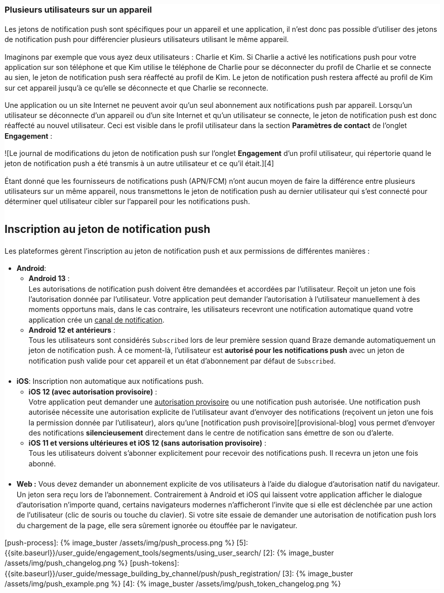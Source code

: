 ### Plusieurs utilisateurs sur un appareil

Les jetons de notification push sont spécifiques pour un appareil et une application, il n’est donc pas possible d’utiliser des jetons de notification push pour différencier plusieurs utilisateurs utilisant le même appareil.

Imaginons par exemple que vous ayez deux utilisateurs : Charlie et Kim. Si Charlie a activé les notifications push pour votre application sur son téléphone et que Kim utilise le téléphone de Charlie pour se déconnecter du profil de Charlie et se connecte au sien, le jeton de notification push sera réaffecté au profil de Kim. Le jeton de notification push restera affecté au profil de Kim sur cet appareil jusqu’à ce qu’elle se déconnecte et que Charlie se reconnecte.

Une application ou un site Internet ne peuvent avoir qu’un seul abonnement aux notifications push par appareil. Lorsqu’un utilisateur se déconnecte d’un appareil ou d’un site Internet et qu’un utilisateur se connecte, le jeton de notification push est donc réaffecté au nouvel utilisateur. Ceci est visible dans le profil utilisateur dans la section **Paramètres de contact** de l’onglet **Engagement** :

![Le journal de modifications du jeton de notification push sur l’onglet **Engagement** d’un profil utilisateur, qui répertorie quand le jeton de notification push a été transmis à un autre utilisateur et ce qu’il était.][4]

Étant donné que les fournisseurs de notifications push (APN/FCM) n’ont aucun moyen de faire la différence entre plusieurs utilisateurs sur un même appareil, nous transmettons le jeton de notification push au dernier utilisateur qui s’est connecté pour déterminer quel utilisateur cibler sur l’appareil pour les notifications push.

## Inscription au jeton de notification push

Les plateformes gèrent l’inscription au jeton de notification push et aux permissions de différentes manières :

- **Android**:
  - **Android 13** :<br>Les autorisations de notification push doivent être demandées et accordées par l’utilisateur. Reçoit un jeton une fois l’autorisation donnée par l’utilisateur. Votre application peut demander l’autorisation à l’utilisateur manuellement à des moments opportuns mais, dans le cas contraire, les utilisateurs recevront une notification automatique quand votre application crée un [canal de notification](https://developer.android.com/reference/android/app/NotificationChannel).
  - **Android 12 et antérieurs** :<br>Tous les utilisateurs sont considérés `Subscribed` lors de leur première session quand Braze demande automatiquement un jeton de notification push. À ce moment-là, l’utilisateur est **autorisé pour les notifications push** avec un jeton de notification push valide pour cet appareil et un état d’abonnement par défaut de `Subscribed`.<br><br>
- **iOS**: Inscription non automatique aux notifications push.
    - **iOS 12 (avec autorisation provisoire)** : <br>Votre application peut demander une [autorisation provisoire]({{site.baseurl}}/user_guide/message_building_by_channel/push/ios/notification_options/#provisional-push) ou une notification push autorisée. Une notification push autorisée nécessite une autorisation explicite de l’utilisateur avant d’envoyer des notifications (reçoivent un jeton une fois la permission donnée par l’utilisateur), alors qu’une [notification push provisoire][provisional-blog] vous permet d’envoyer des notifications  __silencieusement__ directement dans le centre de notification sans émettre de son ou d’alerte.
    - **iOS 11 et versions ultérieures et iOS 12 (sans autorisation provisoire)** : <br>Tous les utilisateurs doivent s’abonner explicitement pour recevoir des notifications push. Il recevra un jeton une fois abonné.<br><br>
- **Web :** Vous devez demander un abonnement explicite de vos utilisateurs à l’aide du dialogue d’autorisation natif du navigateur. Un jeton sera reçu lors de l’abonnement.  Contrairement à Android et iOS qui laissent votre application afficher le dialogue d’autorisation n’importe quand, certains navigateurs modernes n’afficheront l’invite que si elle est déclenchée par une action de l’utilisateur (clic de souris ou touche du clavier). Si votre site essaie de demander une autorisation de notification push lors du chargement de la page, elle sera sûrement ignorée ou étouffée par le navigateur.


[errors]: {{site.baseurl}}/help/help_articles/push/push_error_codes/#push-bounced-mismatchsenderid
[identifier]: {{site.baseurl}}/api/endpoints/export/user_data/post_users_identifier/
[segment]: {{site.baseurl}}/api/endpoints/export/user_data/post_users_segment/
[push-process]: {% image_buster /assets/img/push_process.png %}
[5]: {{site.baseurl}}/user_guide/engagement_tools/segments/using_user_search/
[2]: {% image_buster /assets/img/push_changelog.png %}
[push-tokens]: {{site.baseurl}}/user_guide/message_building_by_channel/push/push_registration/
[3]: {% image_buster /assets/img/push_example.png %}
[4]: {% image_buster /assets/img/push_token_changelog.png %}